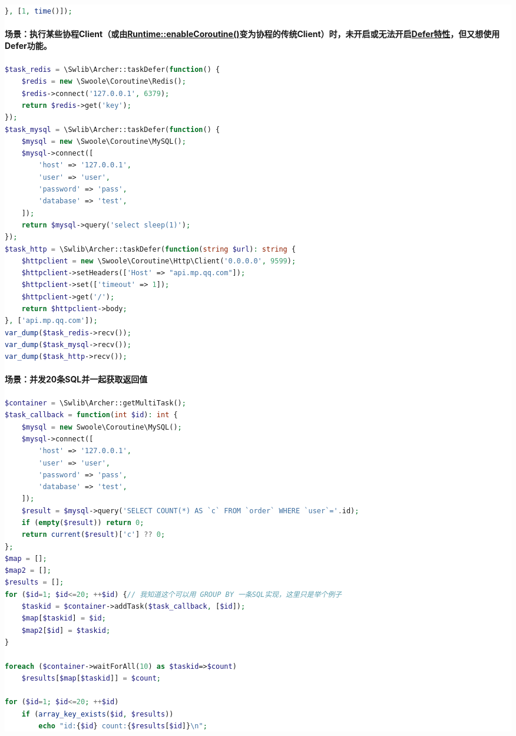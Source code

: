 ```php
}, [1, time()]);
```
#### 场景：执行某些协程Client（或由[Runtime::enableCoroutine()](https://wiki.swoole.com/wiki/page/965.html)变为协程的传统Client）时，未开启或无法开启[Defer特性](https://wiki.swoole.com/wiki/page/p-coroutine_multi_call.html)，但又想使用Defer功能。
```php
$task_redis = \Swlib\Archer::taskDefer(function() {
    $redis = new \Swoole\Coroutine\Redis();
    $redis->connect('127.0.0.1', 6379);
    return $redis->get('key');
});
$task_mysql = \Swlib\Archer::taskDefer(function() {
    $mysql = new \Swoole\Coroutine\MySQL();
    $mysql->connect([
        'host' => '127.0.0.1',
        'user' => 'user',
        'password' => 'pass',
        'database' => 'test',
    ]);
    return $mysql->query('select sleep(1)');
});
$task_http = \Swlib\Archer::taskDefer(function(string $url): string {
    $httpclient = new \Swoole\Coroutine\Http\Client('0.0.0.0', 9599);
    $httpclient->setHeaders(['Host' => "api.mp.qq.com"]);
    $httpclient->set(['timeout' => 1]);
    $httpclient->get('/');
    return $httpclient->body;
}, ['api.mp.qq.com']);
var_dump($task_redis->recv());
var_dump($task_mysql->recv());
var_dump($task_http->recv());
```
#### 场景：并发20条SQL并一起获取返回值
```php
$container = \Swlib\Archer::getMultiTask();
$task_callback = function(int $id): int {
    $mysql = new Swoole\Coroutine\MySQL();
    $mysql->connect([
        'host' => '127.0.0.1',
        'user' => 'user',
        'password' => 'pass',
        'database' => 'test',
    ]);
    $result = $mysql->query('SELECT COUNT(*) AS `c` FROM `order` WHERE `user`='.id);
    if (empty($result)) return 0;
    return current($result)['c'] ?? 0;
};
$map = [];
$map2 = [];
$results = [];
for ($id=1; $id<=20; ++$id) {// 我知道这个可以用 GROUP BY 一条SQL实现，这里只是举个例子
    $taskid = $container->addTask($task_callback, [$id]);
    $map[$taskid] = $id;
    $map2[$id] = $taskid;
}

foreach ($container->waitForAll(10) as $taskid=>$count)
    $results[$map[$taskid]] = $count;
    
for ($id=1; $id<=20; ++$id)
    if (array_key_exists($id, $results))
        echo "id:{$id} count:{$results[$id]}\n";
```